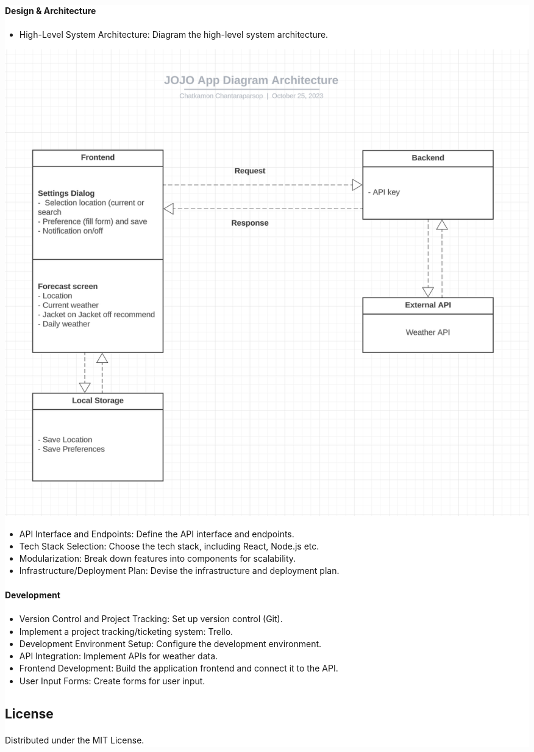 #### Design & Architecture
- High-Level System Architecture: Diagram the high-level system architecture.
<img width="1328" alt="image" src="frontend/public/JojoApp-diagram.png">

- API Interface and Endpoints: Define the API interface and endpoints.
- Tech Stack Selection: Choose the tech stack, including React, Node.js etc.
- Modularization: Break down features into components for scalability.
- Infrastructure/Deployment Plan: Devise the infrastructure and deployment plan.

#### Development
- Version Control and Project Tracking: Set up version control (Git).
- Implement a project tracking/ticketing system: Trello.
- Development Environment Setup: Configure the development environment.
- API Integration: Implement APIs for weather data.
- Frontend Development: Build the application frontend and connect it to the API.
- User Input Forms: Create forms for user input.

## License
Distributed under the MIT License. 